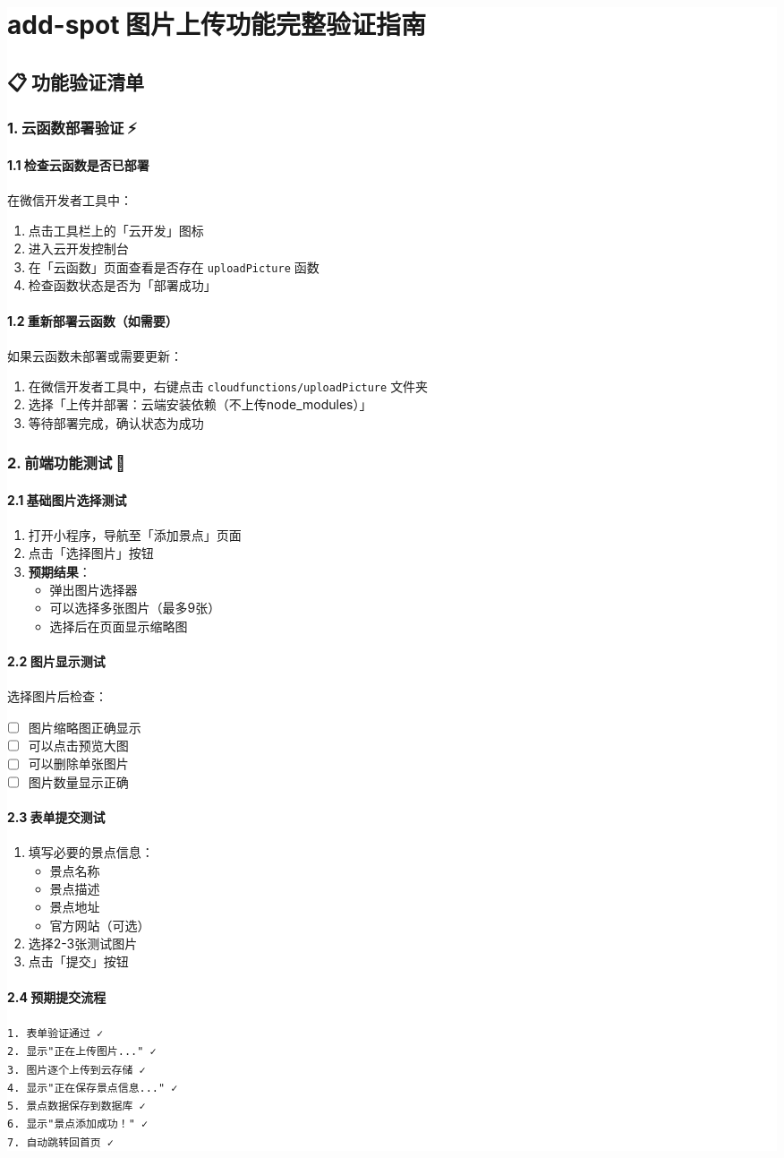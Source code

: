 # add-spot 图片上传功能完整验证指南

## 📋 功能验证清单

### 1. 云函数部署验证 ⚡

#### 1.1 检查云函数是否已部署
在微信开发者工具中：
1. 点击工具栏上的「云开发」图标
2. 进入云开发控制台
3. 在「云函数」页面查看是否存在 `uploadPicture` 函数
4. 检查函数状态是否为「部署成功」

#### 1.2 重新部署云函数（如需要）
如果云函数未部署或需要更新：
1. 在微信开发者工具中，右键点击 `cloudfunctions/uploadPicture` 文件夹
2. 选择「上传并部署：云端安装依赖（不上传node_modules）」
3. 等待部署完成，确认状态为成功

### 2. 前端功能测试 📱

#### 2.1 基础图片选择测试
1. 打开小程序，导航至「添加景点」页面
2. 点击「选择图片」按钮
3. **预期结果**：
   - 弹出图片选择器
   - 可以选择多张图片（最多9张）
   - 选择后在页面显示缩略图

#### 2.2 图片显示测试
选择图片后检查：
- [ ] 图片缩略图正确显示
- [ ] 可以点击预览大图
- [ ] 可以删除单张图片
- [ ] 图片数量显示正确

#### 2.3 表单提交测试
1. 填写必要的景点信息：
   - 景点名称
   - 景点描述
   - 景点地址
   - 官方网站（可选）
2. 选择2-3张测试图片
3. 点击「提交」按钮

#### 2.4 预期提交流程
```
1. 表单验证通过 ✓
2. 显示"正在上传图片..." ✓
3. 图片逐个上传到云存储 ✓
4. 显示"正在保存景点信息..." ✓
5. 景点数据保存到数据库 ✓
6. 显示"景点添加成功！" ✓
7. 自动跳转回首页 ✓
```
